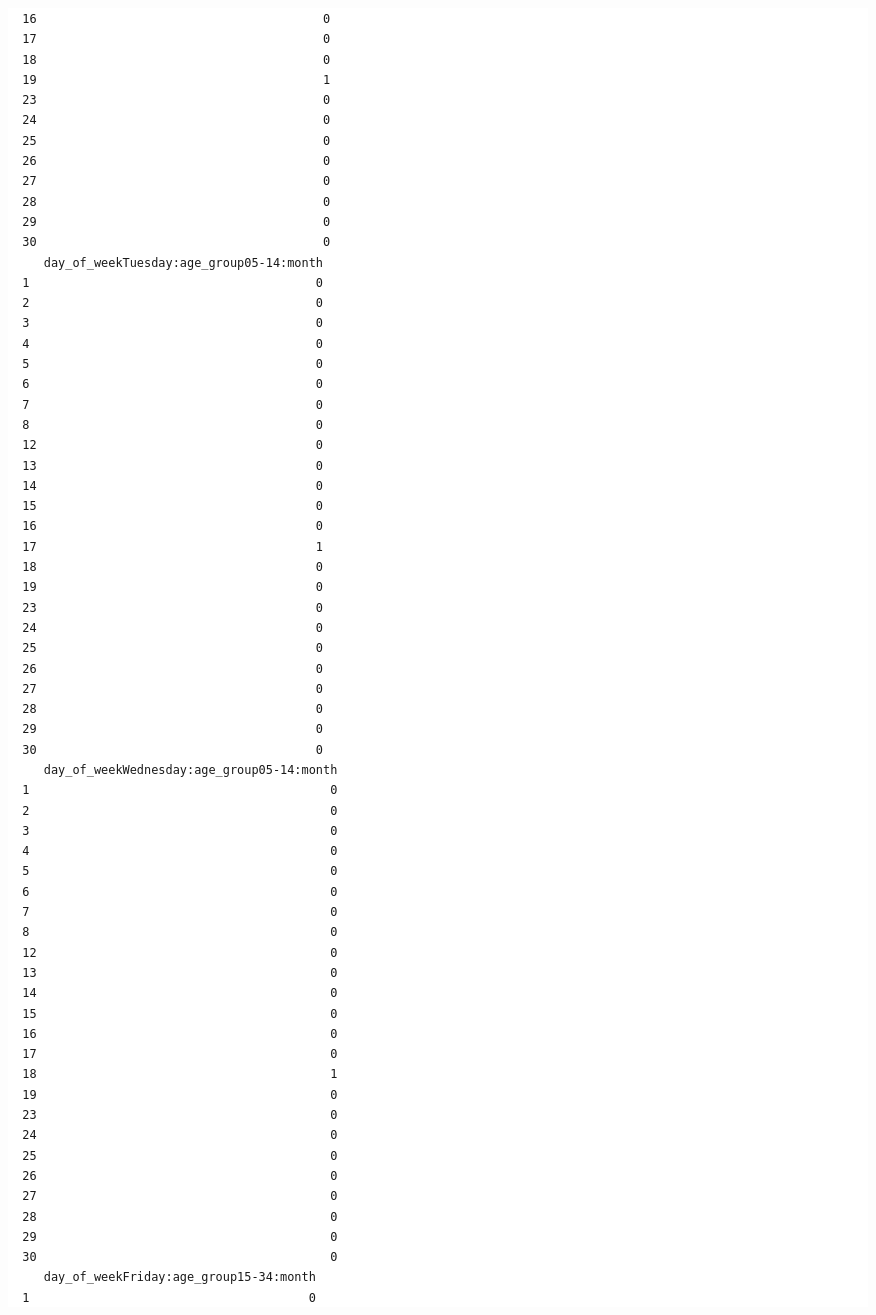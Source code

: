       16                                        0
      17                                        0
      18                                        0
      19                                        1
      23                                        0
      24                                        0
      25                                        0
      26                                        0
      27                                        0
      28                                        0
      29                                        0
      30                                        0
         day_of_weekTuesday:age_group05-14:month
      1                                        0
      2                                        0
      3                                        0
      4                                        0
      5                                        0
      6                                        0
      7                                        0
      8                                        0
      12                                       0
      13                                       0
      14                                       0
      15                                       0
      16                                       0
      17                                       1
      18                                       0
      19                                       0
      23                                       0
      24                                       0
      25                                       0
      26                                       0
      27                                       0
      28                                       0
      29                                       0
      30                                       0
         day_of_weekWednesday:age_group05-14:month
      1                                          0
      2                                          0
      3                                          0
      4                                          0
      5                                          0
      6                                          0
      7                                          0
      8                                          0
      12                                         0
      13                                         0
      14                                         0
      15                                         0
      16                                         0
      17                                         0
      18                                         1
      19                                         0
      23                                         0
      24                                         0
      25                                         0
      26                                         0
      27                                         0
      28                                         0
      29                                         0
      30                                         0
         day_of_weekFriday:age_group15-34:month
      1                                       0